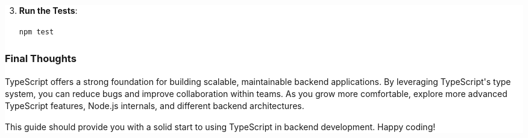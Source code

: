 3. **Run the Tests**:
   ```bash
   npm test
   ```

### Final Thoughts

TypeScript offers a strong foundation for building scalable, maintainable backend applications. By leveraging TypeScript's type system, you can reduce bugs and improve collaboration within teams. As you grow more comfortable, explore more advanced TypeScript features, Node.js internals, and different backend architectures.

This guide should provide you with a solid start to using TypeScript in backend development. Happy coding!




